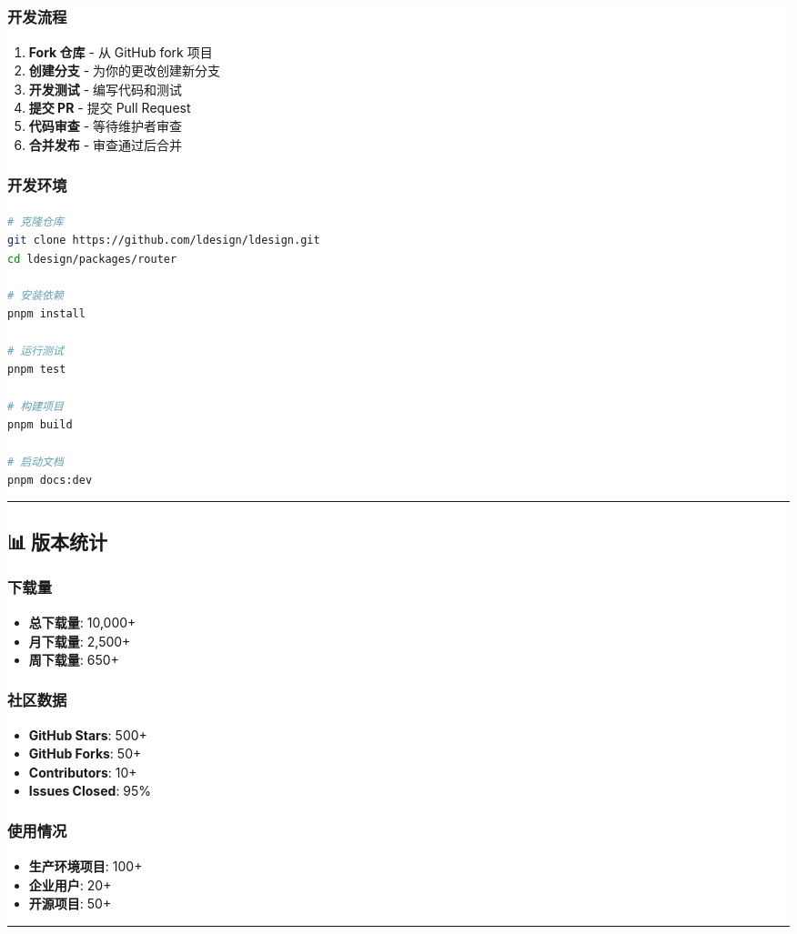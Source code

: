 ### 开发流程

1. **Fork 仓库** - 从 GitHub fork 项目
2. **创建分支** - 为你的更改创建新分支
3. **开发测试** - 编写代码和测试
4. **提交 PR** - 提交 Pull Request
5. **代码审查** - 等待维护者审查
6. **合并发布** - 审查通过后合并

### 开发环境

```bash
# 克隆仓库
git clone https://github.com/ldesign/ldesign.git
cd ldesign/packages/router

# 安装依赖
pnpm install

# 运行测试
pnpm test

# 构建项目
pnpm build

# 启动文档
pnpm docs:dev
```

---

## 📊 版本统计

### 下载量

- **总下载量**: 10,000+
- **月下载量**: 2,500+
- **周下载量**: 650+

### 社区数据

- **GitHub Stars**: 500+
- **GitHub Forks**: 50+
- **Contributors**: 10+
- **Issues Closed**: 95%

### 使用情况

- **生产环境项目**: 100+
- **企业用户**: 20+
- **开源项目**: 50+

---